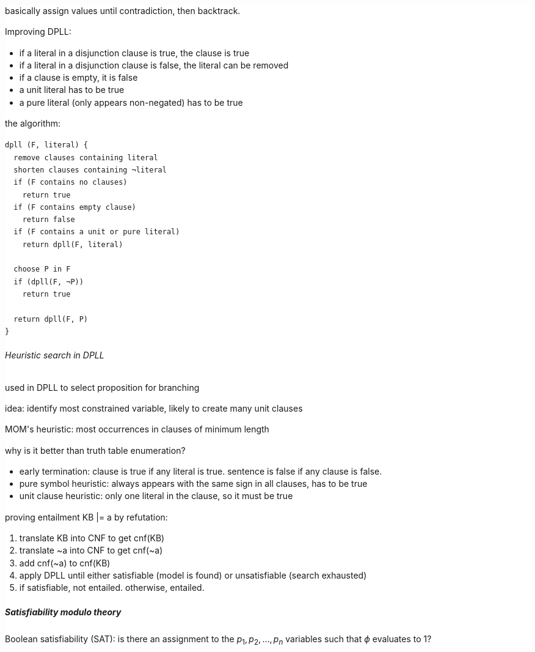 basically assign values until contradiction, then backtrack.

Improving DPLL:
* if a literal in a disjunction clause is true, the clause is true
* if a literal in a disjunction clause is false, the literal can be removed
* if a clause is empty, it is false
* a unit literal has to be true
* a pure literal (only appears non-negated) has to be true

the algorithm:

```
dpll (F, literal) {
  remove clauses containing literal
  shorten clauses containing ¬literal
  if (F contains no clauses)
    return true
  if (F contains empty clause)
    return false
  if (F contains a unit or pure literal)
    return dpll(F, literal)

  choose P in F
  if (dpll(F, ¬P))
    return true

  return dpll(F, P)
}
```

###### Heuristic search in DPLL

used in DPLL to select proposition for branching

idea: identify most constrained variable, likely to create many unit clauses

MOM's heuristic: most occurrences in clauses of minimum length

why is it better than truth table enumeration?
  * early termination: clause is true if any literal is true. sentence is false if any clause is false.
  * pure symbol heuristic: always appears with the same sign in all clauses, has to be true
  * unit clause heuristic: only one literal in the clause, so it must be true

proving entailment KB |= a by refutation:
  1. translate KB into CNF to get cnf(KB)
  2. translate ~a into CNF to get cnf(~a)
  3. add cnf(~a) to cnf(KB)
  4. apply DPLL until either satisfiable (model is found) or unsatisfiable (search exhausted)
  5. if satisfiable, not entailed. otherwise, entailed.

##### Satisfiability modulo theory

Boolean satisfiability (SAT): is there an assignment to the $p_1, p_2, ..., p_n$ variables such that $\phi$ evaluates to 1?
